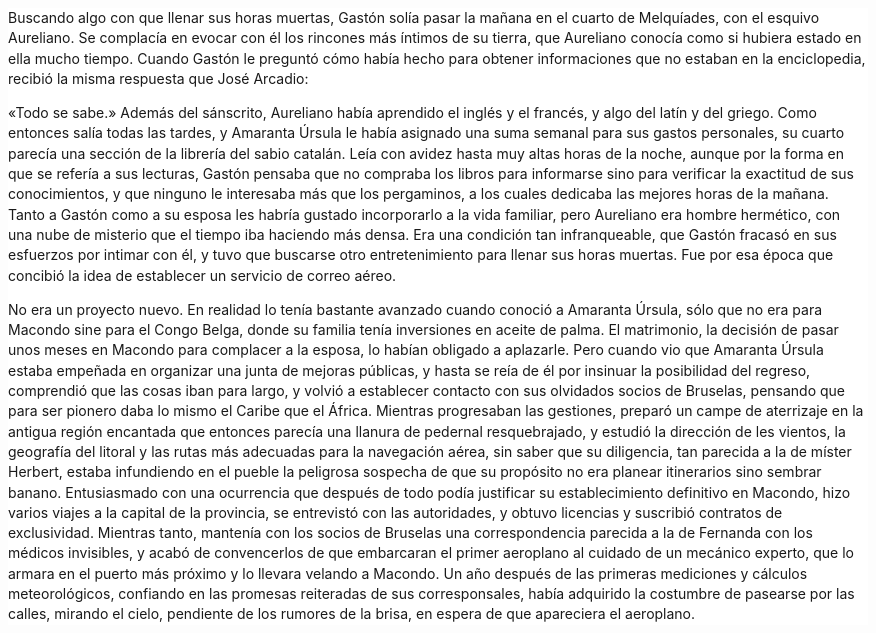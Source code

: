 Buscando algo con que llenar sus horas muertas, Gastón solía pasar la mañana en el cuarto de Melquíades, con el esquivo Aureliano. Se complacía en evocar con él los rincones más íntimos de su tierra, que Aureliano conocía como si hubiera estado en ella mucho tiempo. Cuando Gastón le preguntó cómo había hecho para obtener informaciones que no estaban en la enciclopedia, recibió la misma respuesta que José Arcadio:

«Todo se sabe.» Además del sánscrito, Aureliano había aprendido el inglés y el francés, y algo del latín y del griego. Como entonces salía todas las tardes, y Amaranta Úrsula le había asignado una suma semanal para sus gastos personales, su cuarto parecía una sección de la librería del sabio catalán. Leía con avidez hasta muy altas horas de la noche, aunque por la forma en que se refería a sus lecturas, Gastón pensaba que no compraba los libros para informarse sino para verificar la exactitud de sus conocimientos, y que ninguno le interesaba más que los pergaminos, a los cuales dedicaba las mejores horas de la mañana. Tanto a Gastón como a su esposa les habría gustado incorporarlo a la vida familiar, pero Aureliano era hombre hermético, con una nube de misterio que el tiempo iba haciendo más densa. Era una condición tan infranqueable, que Gastón fracasó en sus esfuerzos por intimar con él, y tuvo que buscarse otro entretenimiento para llenar sus horas muertas. Fue por esa época que concibió la idea de establecer un servicio de correo aéreo.

No era un proyecto nuevo. En realidad lo tenía bastante avanzado cuando conoció a Amaranta Úrsula, sólo que no era para Macondo sine para el Congo Belga, donde su familia tenía inversiones en aceite de palma. El matrimonio, la decisión de pasar unos meses en Macondo para complacer a la esposa, lo habían obligado a aplazarle. Pero cuando vio que Amaranta Úrsula estaba empeñada en organizar una junta de mejoras públicas, y hasta se reía de él por insinuar la posibilidad del regreso, comprendió que las cosas iban para largo, y volvió a establecer contacto con sus olvidados socios de Bruselas, pensando que para ser pionero daba lo mismo el Caribe que el África. Mientras progresaban las gestiones, preparó un campe de aterrizaje en la antigua región encantada que entonces parecía una llanura de pedernal resquebrajado, y estudió la dirección de les vientos, la geografía del litoral y las rutas más adecuadas para la navegación aérea, sin saber que su diligencia, tan parecida a la de míster Herbert, estaba infundiendo en el pueble la peligrosa sospecha de que su propósito no era planear itinerarios sino sembrar banano. Entusiasmado con una ocurrencia que después de todo podía justificar su establecimiento definitivo en Macondo, hizo varios viajes a la capital de la provincia, se entrevistó con las autoridades, y obtuvo licencias y suscribió contratos de exclusividad. Mientras tanto, mantenía con los socios de Bruselas una correspondencia parecida a la de Fernanda con los médicos invisibles, y acabó de convencerlos de que embarcaran el primer aeroplano al cuidado de un mecánico experto, que lo armara en el puerto más próximo y lo llevara velando a Macondo. Un año después de las primeras mediciones y cálculos meteorológicos, confiando en las promesas reiteradas de sus corresponsales, había adquirido la costumbre de pasearse por las calles, mirando el cielo, pendiente de los rumores de la brisa, en espera de que apareciera el aeroplano.
